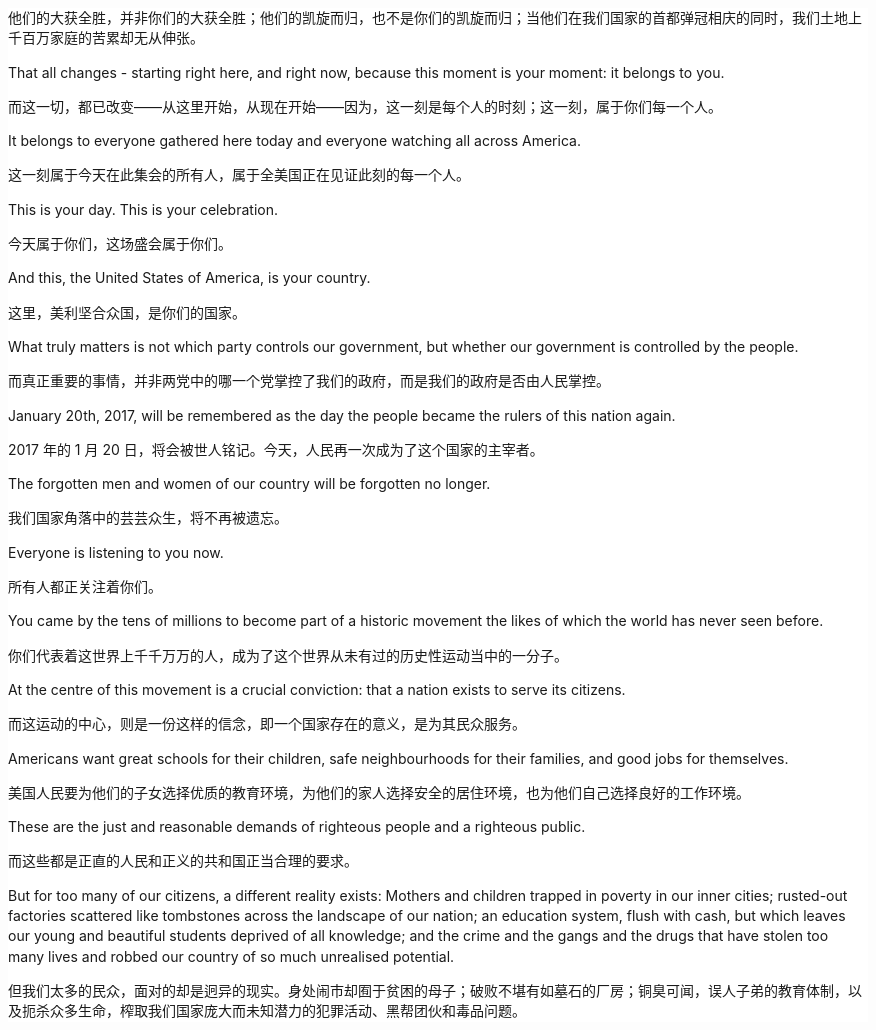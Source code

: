 他们的大获全胜，并非你们的大获全胜；他们的凯旋而归，也不是你们的凯旋而归；当他们在我们国家的首都弹冠相庆的同时，我们土地上千百万家庭的苦累却无从伸张。

That all changes - starting right here, and right now, because this moment is your moment: it belongs to you.

而这一切，都已改变——从这里开始，从现在开始——因为，这一刻是每个人的时刻；这一刻，属于你们每一个人。

It belongs to everyone gathered here today and everyone watching all across America.

这一刻属于今天在此集会的所有人，属于全美国正在见证此刻的每一个人。

This is your day. This is your celebration.

今天属于你们，这场盛会属于你们。

And this, the United States of America, is your country.

这里，美利坚合众国，是你们的国家。

What truly matters is not which party controls our government, but whether our government is controlled by the people.

而真正重要的事情，并非两党中的哪一个党掌控了我们的政府，而是我们的政府是否由人民掌控。

January 20th, 2017, will be remembered as the day the people became the rulers of this nation again.

2017 年的 1 月 20 日，将会被世人铭记。今天，人民再一次成为了这个国家的主宰者。

The forgotten men and women of our country will be forgotten no longer.

我们国家角落中的芸芸众生，将不再被遗忘。

Everyone is listening to you now.

所有人都正关注着你们。

You came by the tens of millions to become part of a historic movement the likes of which the world has never seen before.

你们代表着这世界上千千万万的人，成为了这个世界从未有过的历史性运动当中的一分子。

At the centre of this movement is a crucial conviction: that a nation exists to serve its citizens.

而这运动的中心，则是一份这样的信念，即一个国家存在的意义，是为其民众服务。

Americans want great schools for their children, safe neighbourhoods for their families, and good jobs for themselves.

美国人民要为他们的子女选择优质的教育环境，为他们的家人选择安全的居住环境，也为他们自己选择良好的工作环境。

These are the just and reasonable demands of righteous people and a righteous public.

而这些都是正直的人民和正义的共和国正当合理的要求。

But for too many of our citizens, a different reality exists: Mothers and children trapped in poverty in our inner cities; rusted-out factories scattered like tombstones across the landscape of our nation; an education system, flush with cash, but which leaves our young and beautiful students deprived of all knowledge; and the crime and the gangs and the drugs that have stolen too many lives and robbed our country of so much unrealised potential.

但我们太多的民众，面对的却是迥异的现实。身处闹市却囿于贫困的母子；破败不堪有如墓石的厂房；铜臭可闻，误人子弟的教育体制，以及扼杀众多生命，榨取我们国家庞大而未知潜力的犯罪活动、黑帮团伙和毒品问题。
